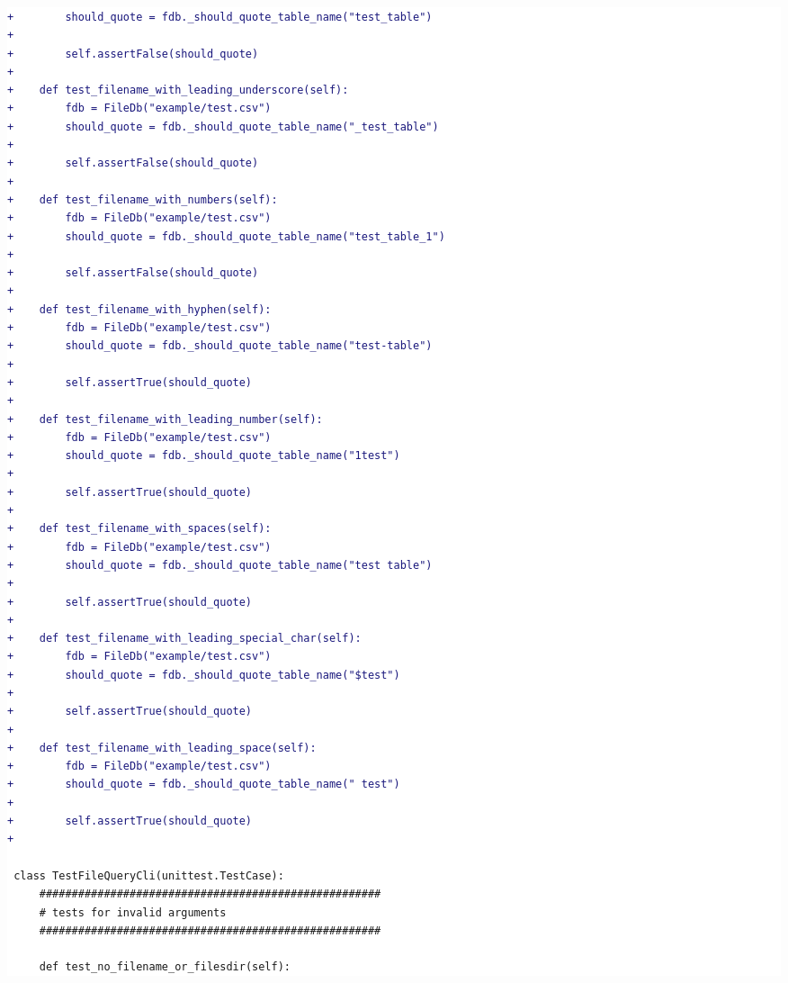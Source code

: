 ```diff
+        should_quote = fdb._should_quote_table_name("test_table")
+
+        self.assertFalse(should_quote)
+
+    def test_filename_with_leading_underscore(self):
+        fdb = FileDb("example/test.csv")
+        should_quote = fdb._should_quote_table_name("_test_table")
+
+        self.assertFalse(should_quote)
+
+    def test_filename_with_numbers(self):
+        fdb = FileDb("example/test.csv")
+        should_quote = fdb._should_quote_table_name("test_table_1")
+
+        self.assertFalse(should_quote)
+
+    def test_filename_with_hyphen(self):
+        fdb = FileDb("example/test.csv")
+        should_quote = fdb._should_quote_table_name("test-table")
+
+        self.assertTrue(should_quote)
+
+    def test_filename_with_leading_number(self):
+        fdb = FileDb("example/test.csv")
+        should_quote = fdb._should_quote_table_name("1test")
+
+        self.assertTrue(should_quote)
+
+    def test_filename_with_spaces(self):
+        fdb = FileDb("example/test.csv")
+        should_quote = fdb._should_quote_table_name("test table")
+
+        self.assertTrue(should_quote)
+
+    def test_filename_with_leading_special_char(self):
+        fdb = FileDb("example/test.csv")
+        should_quote = fdb._should_quote_table_name("$test")
+
+        self.assertTrue(should_quote)
+
+    def test_filename_with_leading_space(self):
+        fdb = FileDb("example/test.csv")
+        should_quote = fdb._should_quote_table_name(" test")
+
+        self.assertTrue(should_quote)
+
 
 class TestFileQueryCli(unittest.TestCase):
     #####################################################
     # tests for invalid arguments
     #####################################################
 
     def test_no_filename_or_filesdir(self):
```

